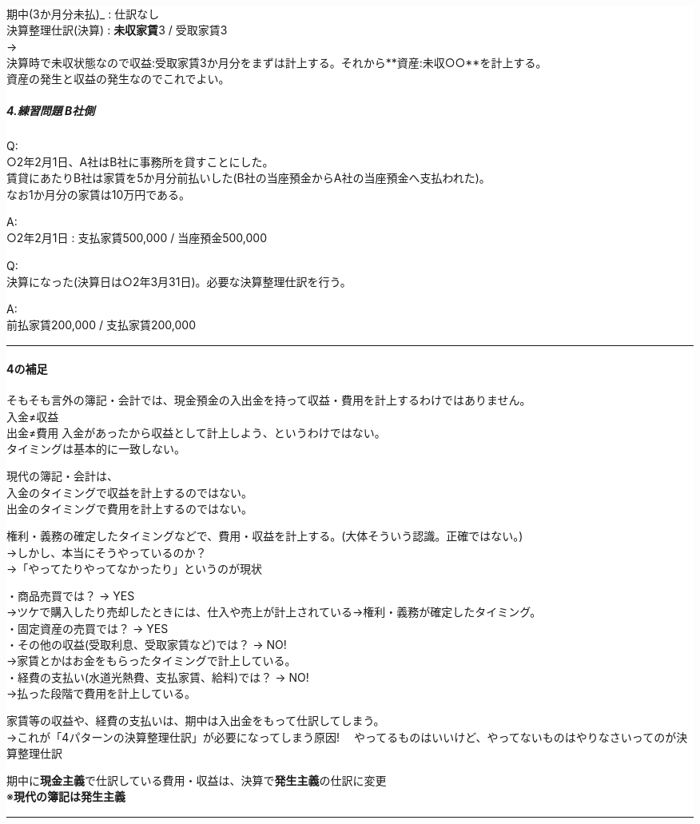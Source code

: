 期中(3か月分未払)_ : 仕訳なし  
決算整理仕訳(決算) : **未収家賃**3 / 受取家賃3  
→  
決算時で未収状態なので収益:受取家賃3か月分をまずは計上する。それから**資産:未収○○**を計上する。  
資産の発生と収益の発生なのでこれでよい。  

##### 4.練習問題 B社側

Q:  
○2年2月1日、A社はB社に事務所を貸すことにした。  
賃貸にあたりB社は家賃を5か月分前払いした(B社の当座預金からA社の当座預金へ支払われた)。  
なお1か月分の家賃は10万円である。  

A:  
○2年2月1日 : 支払家賃500,000 / 当座預金500,000  

Q:  
決算になった(決算日は○2年3月31日)。必要な決算整理仕訳を行う。  

A:  
前払家賃200,000 / 支払家賃200,000  

---

#### 4の補足

そもそも言外の簿記・会計では、現金預金の入出金を持って収益・費用を計上するわけではありません。  
入金≠収益  
出金≠費用
入金があったから収益として計上しよう、というわけではない。  
タイミングは基本的に一致しない。  

現代の簿記・会計は、  
入金のタイミングで収益を計上するのではない。  
出金のタイミングで費用を計上するのではない。  

権利・義務の確定したタイミングなどで、費用・収益を計上する。(大体そういう認識。正確ではない。)  
→しかし、本当にそうやっているのか？  
→「やってたりやってなかったり」というのが現状  

・商品売買では？ → YES  
→ツケで購入したり売却したときには、仕入や売上が計上されている→権利・義務が確定したタイミング。  
・固定資産の売買では？ → YES  
・その他の収益(受取利息、受取家賃など)では？ → NO!  
→家賃とかはお金をもらったタイミングで計上している。  
・経費の支払い(水道光熱費、支払家賃、給料)では？ → NO!  
→払った段階で費用を計上している。  

家賃等の収益や、経費の支払いは、期中は入出金をもって仕訳してしまう。  
→これが「4パターンの決算整理仕訳」が必要になってしまう原因!
　やってるものはいいけど、やってないものはやりなさいってのが決算整理仕訳  

期中に**現金主義**で仕訳している費用・収益は、決算で**発生主義**の仕訳に変更  
※**現代の簿記は発生主義**  

---
